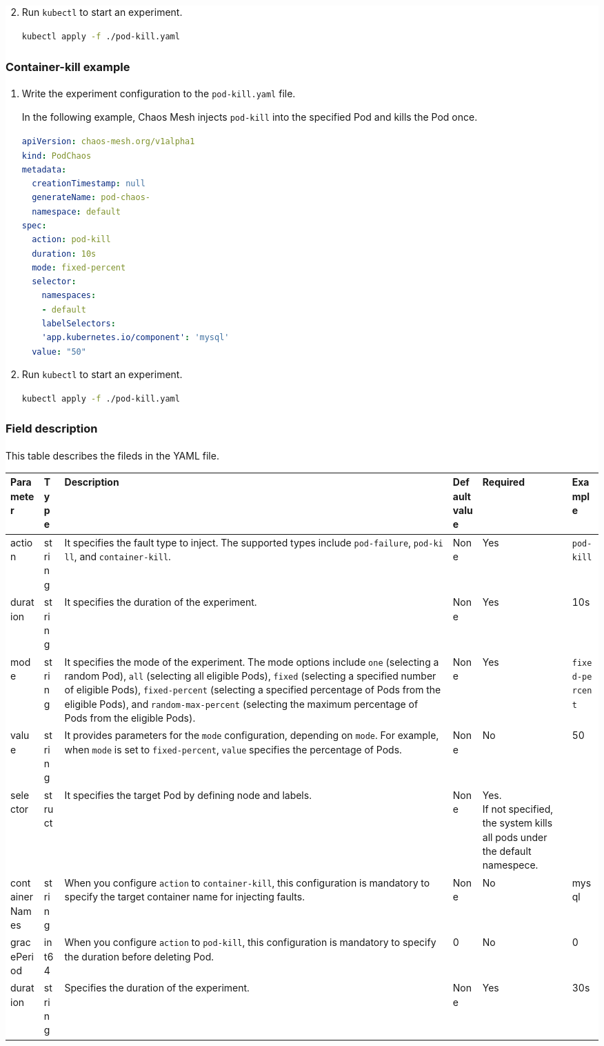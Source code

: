 2. Run `kubectl` to start an experiment.

   ```bash
   kubectl apply -f ./pod-kill.yaml
   ```


### Container-kill example

1. Write the experiment configuration to the `pod-kill.yaml` file.

    In the following example, Chaos Mesh injects `pod-kill` into the specified Pod and kills the Pod once.

    ```yaml
    apiVersion: chaos-mesh.org/v1alpha1
    kind: PodChaos
    metadata:
      creationTimestamp: null
      generateName: pod-chaos-
      namespace: default
    spec:
      action: pod-kill
      duration: 10s
      mode: fixed-percent
      selector:
        namespaces:
        - default
        labelSelectors:
        'app.kubernetes.io/component': 'mysql'
      value: "50"
    ```

2. Run `kubectl` to start an experiment.

   ```bash
   kubectl apply -f ./pod-kill.yaml
   ```

### Field description

This table describes the fileds in the YAML file.

| Parameter | Type  | Description | Default value | Required | Example |
| :---      | :---  | :---        | :---          | :---     | :---    |
| action | string | It specifies the fault type to inject. The supported types include `pod-failure`, `pod-kill`, and `container-kill`. | None | Yes | `pod-kill` |
| duration | string | It specifies the duration of the experiment. | None | Yes | 10s |
| mode | string | It specifies the mode of the experiment. The mode options include `one` (selecting a random Pod), `all` (selecting all eligible Pods), `fixed` (selecting a specified number of eligible Pods), `fixed-percent` (selecting a specified percentage of Pods from the eligible Pods), and `random-max-percent` (selecting the maximum percentage of Pods from the eligible Pods). | None | Yes | `fixed-percent` |
| value | string | It provides parameters for the `mode` configuration, depending on `mode`. For example, when `mode` is set to `fixed-percent`, `value` specifies the percentage of Pods. | None | No | 50 |
| selector | struct | It specifies the target Pod by defining node and labels.| None | Yes. <br /> If not specified, the system kills all pods under the default namespece. |  |
| containerNames | string | When you configure `action` to `container-kill`, this configuration is mandatory to specify the target container name for injecting faults. | None | No | mysql |
| gracePeriod | int64 | When you configure `action` to `pod-kill`, this configuration is mandatory to specify the duration before deleting Pod. | 0 | No | 0 |
| duration | string | Specifies the duration of the experiment. | None | Yes | 30s |
